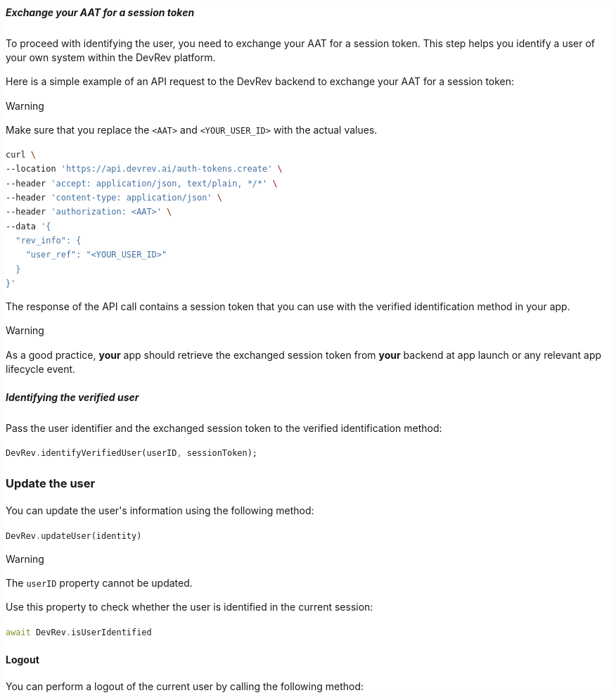 ##### Exchange your AAT for a session token

To proceed with identifying the user, you need to exchange your AAT for a session token. This step helps you identify a user of your own system within the DevRev platform.

Here is a simple example of an API request to the DevRev backend to exchange your AAT for a session token:

> [!WARNING]
> Make sure that you replace the `<AAT>` and `<YOUR_USER_ID>` with the actual values.
```bash
curl \
--location 'https://api.devrev.ai/auth-tokens.create' \
--header 'accept: application/json, text/plain, */*' \
--header 'content-type: application/json' \
--header 'authorization: <AAT>' \
--data '{
  "rev_info": {
    "user_ref": "<YOUR_USER_ID>"
  }
}'
```

The response of the API call contains a session token that you can use with the verified identification method in your app.

> [!WARNING]
> As a good practice, **your** app should retrieve the exchanged session token from **your** backend at app launch or any relevant app lifecycle event.

##### Identifying the verified user
Pass the user identifier and the exchanged session token to the verified identification method:

```dart
DevRev.identifyVerifiedUser(userID, sessionToken);
```

### Update the user

You can update the user's information using the following method:

```dart
DevRev.updateUser(identity)
```

> [!WARNING]
> The `userID` property cannot be updated.

Use this property to check whether the user is identified in the current session:

```dart
await DevRev.isUserIdentified
```

#### Logout

You can perform a logout of the current user by calling the following method:
